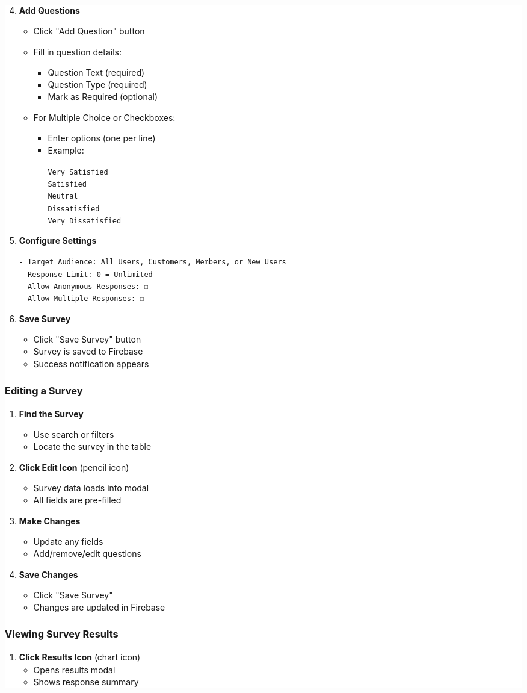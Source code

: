 4. **Add Questions**
   - Click "Add Question" button
   - Fill in question details:
     * Question Text (required)
     * Question Type (required)
     * Mark as Required (optional)
   
   - For Multiple Choice or Checkboxes:
     * Enter options (one per line)
     * Example:
       ```
       Very Satisfied
       Satisfied
       Neutral
       Dissatisfied
       Very Dissatisfied
       ```

5. **Configure Settings**
   ```
   - Target Audience: All Users, Customers, Members, or New Users
   - Response Limit: 0 = Unlimited
   - Allow Anonymous Responses: ☐
   - Allow Multiple Responses: ☐
   ```

6. **Save Survey**
   - Click "Save Survey" button
   - Survey is saved to Firebase
   - Success notification appears

### Editing a Survey

1. **Find the Survey**
   - Use search or filters
   - Locate the survey in the table

2. **Click Edit Icon** (pencil icon)
   - Survey data loads into modal
   - All fields are pre-filled

3. **Make Changes**
   - Update any fields
   - Add/remove/edit questions

4. **Save Changes**
   - Click "Save Survey"
   - Changes are updated in Firebase

### Viewing Survey Results

1. **Click Results Icon** (chart icon)
   - Opens results modal
   - Shows response summary
